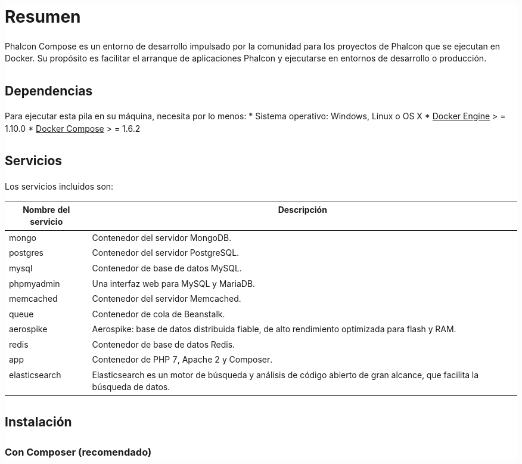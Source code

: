 </div>

<a name='overview'></a>

# Resumen

Phalcon Compose es un entorno de desarrollo impulsado por la comunidad para los proyectos de Phalcon que se ejecutan en Docker. Su propósito es facilitar el arranque de aplicaciones Phalcon y ejecutarse en entornos de desarrollo o producción.

<a name='dependencies'></a>

## Dependencias

Para ejecutar esta pila en su máquina, necesita por lo menos: * Sistema operativo: Windows, Linux o OS X * [Docker Engine](https://docs.docker.com/installation/) > = 1.10.0 * [ Docker Compose](https://docs.docker.com/compose/install/) > = 1.6.2

<a name='services'></a>

## Servicios

Los servicios incluidos son:

| Nombre del servicio | Descripción                                                                                                            |
| ------------------- | ---------------------------------------------------------------------------------------------------------------------- |
| mongo               | Contenedor del servidor MongoDB.                                                                                       |
| postgres            | Contenedor del servidor PostgreSQL.                                                                                    |
| mysql               | Contenedor de base de datos MySQL.                                                                                     |
| phpmyadmin          | Una interfaz web para MySQL y MariaDB.                                                                                 |
| memcached           | Contenedor del servidor Memcached.                                                                                     |
| queue               | Contenedor de cola de Beanstalk.                                                                                       |
| aerospike           | Aerospike: base de datos distribuida fiable, de alto rendimiento optimizada para flash y RAM.                          |
| redis               | Contenedor de base de datos Redis.                                                                                     |
| app                 | Contenedor de PHP 7, Apache 2 y Composer.                                                                              |
| elasticsearch       | Elasticsearch es un motor de búsqueda y análisis de código abierto de gran alcance, que facilita la búsqueda de datos. |

<a name='installation'></a>

## Instalación

<a name='installation-composer'></a>

### Con Composer (recomendado)
